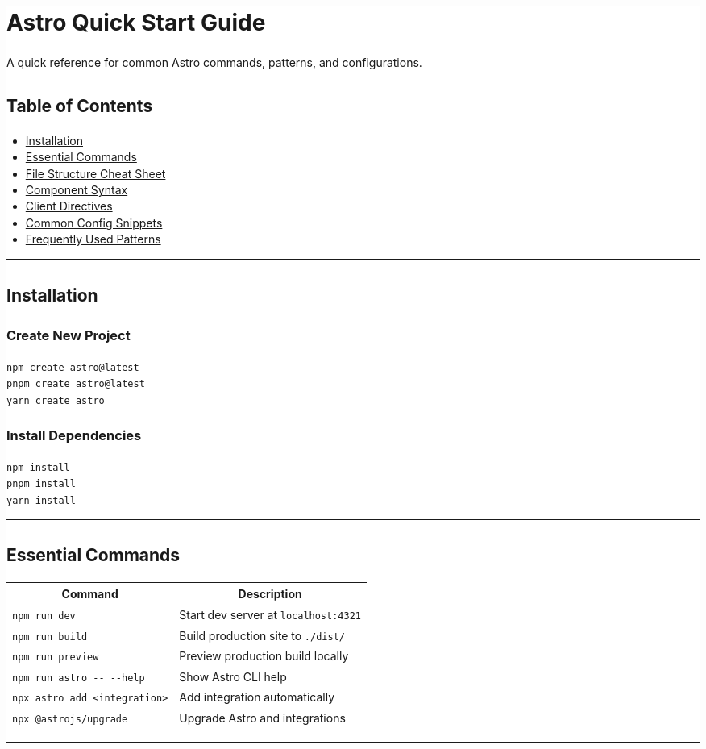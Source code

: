 # Astro Quick Start Guide

A quick reference for common Astro commands, patterns, and configurations.

## Table of Contents

- [Installation](#installation)
- [Essential Commands](#essential-commands)
- [File Structure Cheat Sheet](#file-structure-cheat-sheet)
- [Component Syntax](#component-syntax)
- [Client Directives](#client-directives)
- [Common Config Snippets](#common-config-snippets)
- [Frequently Used Patterns](#frequently-used-patterns)

---

## Installation

### Create New Project

```bash
npm create astro@latest
pnpm create astro@latest
yarn create astro
```

### Install Dependencies

```bash
npm install
pnpm install
yarn install
```

---

## Essential Commands

| Command | Description |
|---------|-------------|
| `npm run dev` | Start dev server at `localhost:4321` |
| `npm run build` | Build production site to `./dist/` |
| `npm run preview` | Preview production build locally |
| `npm run astro -- --help` | Show Astro CLI help |
| `npx astro add <integration>` | Add integration automatically |
| `npx @astrojs/upgrade` | Upgrade Astro and integrations |

---